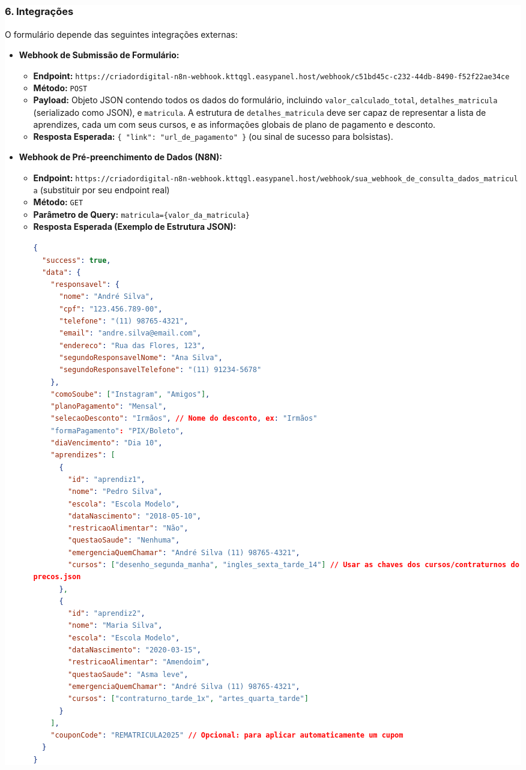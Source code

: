 ### 6. Integrações

O formulário depende das seguintes integrações externas:

*   **Webhook de Submissão de Formulário:**
    *   **Endpoint:** `https://criadordigital-n8n-webhook.kttqgl.easypanel.host/webhook/c51bd45c-c232-44db-8490-f52f22ae34ce`
    *   **Método:** `POST`
    *   **Payload:** Objeto JSON contendo todos os dados do formulário, incluindo `valor_calculado_total`, `detalhes_matricula` (serializado como JSON), e `matricula`. A estrutura de `detalhes_matricula` deve ser capaz de representar a lista de aprendizes, cada um com seus cursos, e as informações globais de plano de pagamento e desconto.
    *   **Resposta Esperada:** `{ "link": "url_de_pagamento" }` (ou sinal de sucesso para bolsistas).

*   **Webhook de Pré-preenchimento de Dados (N8N):**
    *   **Endpoint:** `https://criadordigital-n8n-webhook.kttqgl.easypanel.host/webhook/sua_webhook_de_consulta_dados_matricula` (substituir por seu endpoint real)
    *   **Método:** `GET`
    *   **Parâmetro de Query:** `matricula={valor_da_matricula}`
    *   **Resposta Esperada (Exemplo de Estrutura JSON):**
        ```json
        {
          "success": true,
          "data": {
            "responsavel": {
              "nome": "André Silva",
              "cpf": "123.456.789-00",
              "telefone": "(11) 98765-4321",
              "email": "andre.silva@email.com",
              "endereco": "Rua das Flores, 123",
              "segundoResponsavelNome": "Ana Silva",
              "segundoResponsavelTelefone": "(11) 91234-5678"
            },
            "comoSoube": ["Instagram", "Amigos"],
            "planoPagamento": "Mensal",
            "selecaoDesconto": "Irmãos", // Nome do desconto, ex: "Irmãos"
            "formaPagamento": "PIX/Boleto",
            "diaVencimento": "Dia 10",
            "aprendizes": [
              {
                "id": "aprendiz1",
                "nome": "Pedro Silva",
                "escola": "Escola Modelo",
                "dataNascimento": "2018-05-10",
                "restricaoAlimentar": "Não",
                "questaoSaude": "Nenhuma",
                "emergenciaQuemChamar": "André Silva (11) 98765-4321",
                "cursos": ["desenho_segunda_manha", "ingles_sexta_tarde_14"] // Usar as chaves dos cursos/contraturnos do precos.json
              },
              {
                "id": "aprendiz2",
                "nome": "Maria Silva",
                "escola": "Escola Modelo",
                "dataNascimento": "2020-03-15",
                "restricaoAlimentar": "Amendoim",
                "questaoSaude": "Asma leve",
                "emergenciaQuemChamar": "André Silva (11) 98765-4321",
                "cursos": ["contraturno_tarde_1x", "artes_quarta_tarde"]
              }
            ],
            "couponCode": "REMATRICULA2025" // Opcional: para aplicar automaticamente um cupom
          }
        }